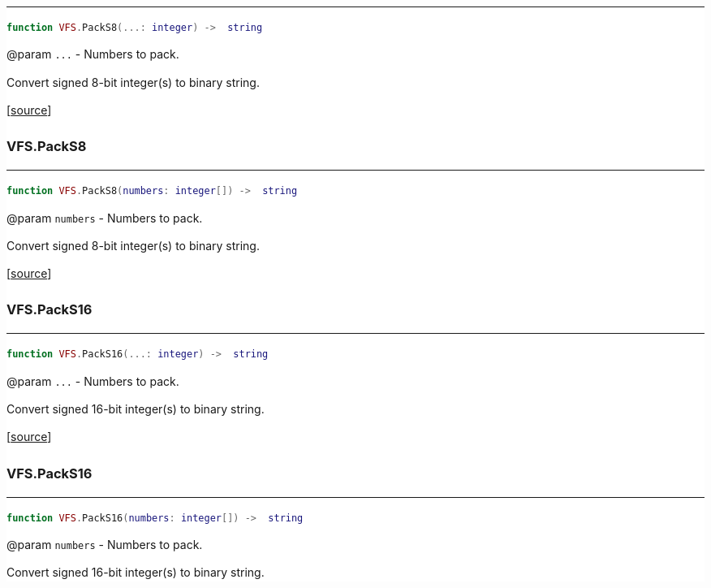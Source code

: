 
---
```lua
function VFS.PackS8(...: integer) ->  string
```
@param `...` - Numbers to pack.






Convert signed 8-bit integer(s) to binary string.

[<a href="https://github.com/rhys-vdw/RecoilEngine/blob/39a0440f8b3d03a340a3db9cfeb2e589c3e7d595/rts/Lua/LuaVFS.cpp#L1039-L1044" target="_blank">source</a>]








### VFS.PackS8
---
```lua
function VFS.PackS8(numbers: integer[]) ->  string
```
@param `numbers` - Numbers to pack.






Convert signed 8-bit integer(s) to binary string.

[<a href="https://github.com/rhys-vdw/RecoilEngine/blob/39a0440f8b3d03a340a3db9cfeb2e589c3e7d595/rts/Lua/LuaVFS.cpp#L1045-L1050" target="_blank">source</a>]








### VFS.PackS16
---
```lua
function VFS.PackS16(...: integer) ->  string
```
@param `...` - Numbers to pack.






Convert signed 16-bit integer(s) to binary string.

[<a href="https://github.com/rhys-vdw/RecoilEngine/blob/39a0440f8b3d03a340a3db9cfeb2e589c3e7d595/rts/Lua/LuaVFS.cpp#L1053-L1058" target="_blank">source</a>]








### VFS.PackS16
---
```lua
function VFS.PackS16(numbers: integer[]) ->  string
```
@param `numbers` - Numbers to pack.






Convert signed 16-bit integer(s) to binary string.
